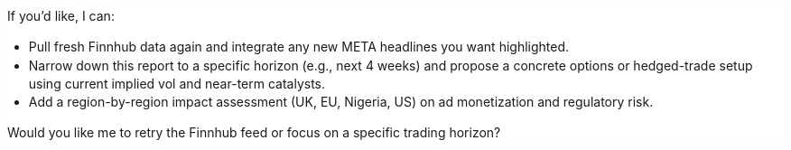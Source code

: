 If you’d like, I can:
- Pull fresh Finnhub data again and integrate any new META headlines you want highlighted.
- Narrow down this report to a specific horizon (e.g., next 4 weeks) and propose a concrete options or hedged-trade setup using current implied vol and near-term catalysts.
- Add a region-by-region impact assessment (UK, EU, Nigeria, US) on ad monetization and regulatory risk.

Would you like me to retry the Finnhub feed or focus on a specific trading horizon?